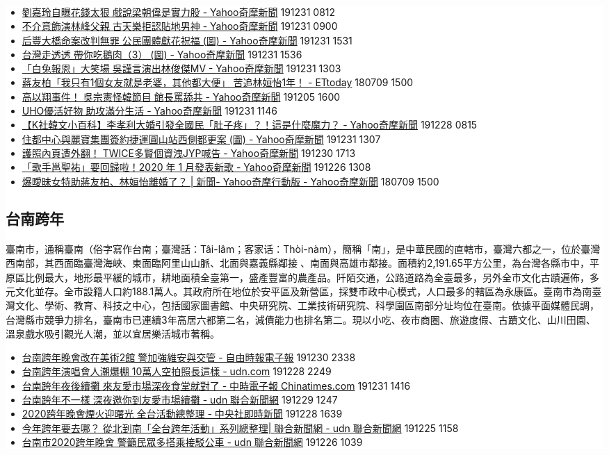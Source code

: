 - [劉嘉玲自曝花錢太狠 戲說梁朝偉是實力股 - Yahoo奇摩新聞](https://tw.news.yahoo.com/video/%E5%8A%89%E5%98%89%E7%8E%B2%E8%87%AA%E6%9B%9D%E8%8A%B1%E9%8C%A2%E5%A4%AA%E7%8B%A0-%E6%88%B2%E8%AA%AA%E6%A2%81%E6%9C%9D%E5%81%89%E6%98%AF%E5%AF%A6%E5%8A%9B%E8%82%A1-000000563.html "劉嘉玲自曝花錢太狠 戲說梁朝偉是實力股 - Yahoo奇摩新聞") 191231 0812
- [不介意飾演林峰父親 古天樂拒認貼地男神 - Yahoo奇摩新聞](https://tw.news.yahoo.com/video/%E4%B8%8D%E4%BB%8B%E6%84%8F%E9%A3%BE%E6%BC%94%E6%9E%97%E5%B3%B0%E7%88%B6%E8%A6%AA-%E5%8F%A4%E5%A4%A9%E6%A8%82%E6%8B%92%E8%AA%8D%E8%B2%BC%E5%9C%B0%E7%94%B7%E7%A5%9E-005000322.html "不介意飾演林峰父親 古天樂拒認貼地男神 - Yahoo奇摩新聞") 191231 0900
- [后豐大橋命案改判無罪 公民團體獻花祝福 (圖) - Yahoo奇摩新聞](https://tw.news.yahoo.com/%E5%90%8E%E8%B1%90%E5%A4%A7%E6%A9%8B%E5%91%BD%E6%A1%88%E6%94%B9%E5%88%A4%E7%84%A1%E7%BD%AA-%E5%85%AC%E6%B0%91%E5%9C%98%E9%AB%94%E7%8D%BB%E8%8A%B1%E7%A5%9D%E7%A6%8F-%E5%9C%96-073132080.html "后豐大橋命案改判無罪 公民團體獻花祝福 (圖) - Yahoo奇摩新聞") 191231 1531
- [台灣走透透 帶你吃鵝肉（3） (圖) - Yahoo奇摩新聞](https://tw.news.yahoo.com/%E5%8F%B0%E7%81%A3%E8%B5%B0%E9%80%8F%E9%80%8F-%E5%B8%B6%E4%BD%A0%E5%90%83%E9%B5%9D%E8%82%89-3-%E5%9C%96-073633793.html "台灣走透透 帶你吃鵝肉（3） (圖) - Yahoo奇摩新聞") 191231 1536
- [「白兔報恩」大笑場 吳謹言演出林俊傑MV - Yahoo奇摩新聞](https://tw.news.yahoo.com/video/%E7%99%BD%E5%85%94%E5%A0%B1%E6%81%A9-%E5%A4%A7%E7%AC%91%E5%A0%B4-%E5%90%B3%E8%AC%B9%E8%A8%80%E6%BC%94%E5%87%BA%E6%9E%97%E4%BF%8A%E5%82%91mv-043727420.html "「白兔報恩」大笑場 吳謹言演出林俊傑MV - Yahoo奇摩新聞") 191231 1303
- [蔣友柏「我只有1個女友就是老婆，其他都大便」 苦追林姮怡1年！ - ETtoday](https://star.ettoday.net/news/1209065 "蔣友柏「我只有1個女友就是老婆，其他都大便」 苦追林姮怡1年！ - ETtoday") 180709 1500
- [高以翔事件！ 吳宗憲怪韓節目 館長罵舔共 - Yahoo奇摩新聞](https://tw.news.yahoo.com/video/%E9%AB%98%E4%BB%A5%E7%BF%94%E4%BA%8B%E4%BB%B6-%E5%90%B3%E5%AE%97%E6%86%B2%E6%80%AA%E9%9F%93%E7%AF%80%E7%9B%AE-%E9%A4%A8%E9%95%B7%E7%BD%B5%E8%88%94%E5%85%B1-091930792.html "高以翔事件！ 吳宗憲怪韓節目 館長罵舔共 - Yahoo奇摩新聞") 191205 1600
- [UHO優活好物 助攻滿分生活 - Yahoo奇摩新聞](https://tw.news.yahoo.com/video/uho%E5%84%AA%E6%B4%BB%E5%A5%BD%E7%89%A9-%E5%8A%A9%E6%94%BB%E6%BB%BF%E5%88%86%E7%94%9F%E6%B4%BB-033653329.html "UHO優活好物 助攻滿分生活 - Yahoo奇摩新聞") 191231 1146
- [【K社韓文小百科】李孝利大婚引發全國民「肚子疼」？！這是什麼魔力？ - Yahoo奇摩新聞](https://tw.news.yahoo.com/k%E7%A4%BE%E9%9F%93%E6%96%87%E5%B0%8F%E7%99%BE%E7%A7%91-%E6%9D%8E%E5%AD%9D%E5%88%A9%E5%A4%A7%E5%A9%9A%E5%BC%95%E7%99%BC%E5%85%A8%E5%9C%8B%E6%B0%91-%E8%82%9A%E5%AD%90%E7%96%BC-%E9%80%99%E6%98%AF%E4%BB%80%E9%BA%BC%E9%AD%94%E5%8A%9B-001500653.html "【K社韓文小百科】李孝利大婚引發全國民「肚子疼」？！這是什麼魔力？ - Yahoo奇摩新聞") 191228 0815
- [住都中心與麗寶集團簽約捷運圓山站西側都更案 (圖) - Yahoo奇摩新聞](https://tw.news.yahoo.com/%E4%BD%8F%E9%83%BD%E4%B8%AD%E5%BF%83%E8%88%87%E9%BA%97%E5%AF%B6%E9%9B%86%E5%9C%98%E7%B0%BD%E7%B4%84%E6%8D%B7%E9%81%8B%E5%9C%93%E5%B1%B1%E7%AB%99%E8%A5%BF%E5%81%B4%E9%83%BD%E6%9B%B4%E6%A1%88-%E5%9C%96-050730003.html "住都中心與麗寶集團簽約捷運圓山站西側都更案 (圖) - Yahoo奇摩新聞") 191231 1307
- [護照內頁遭外翻！ TWICE多賢個資洩JYP喊告 - Yahoo奇摩新聞](https://tw.news.yahoo.com/video/%E8%AD%B7%E7%85%A7%E5%85%A7%E9%A0%81%E9%81%AD%E5%A4%96%E7%BF%BB-twice%E5%A4%9A%E8%B3%A2%E5%80%8B%E8%B3%87%E6%B4%A9jyp%E5%96%8A%E5%91%8A-054139698.html "護照內頁遭外翻！ TWICE多賢個資洩JYP喊告 - Yahoo奇摩新聞") 191230 1713
- [「歌手邕聖祐」要回歸啦！2020 年 1 月發表新歌 - Yahoo奇摩新聞](https://tw.news.yahoo.com/%E6%AD%8C%E6%89%8B%E9%82%95%E8%81%96%E7%A5%90-%E8%A6%81%E5%9B%9E%E6%AD%B8%E5%95%A6-2020-%E5%B9%B4-1-050800618.html "「歌手邕聖祐」要回歸啦！2020 年 1 月發表新歌 - Yahoo奇摩新聞") 191226 1308
- [爆曖昧女特助蔣友柏、林姮怡離婚了？ | 新聞- Yahoo奇摩行動版 - Yahoo奇摩新聞](https://tw.news.yahoo.com/video/%E7%88%86%E6%9B%96%E6%98%A7%E5%A5%B3%E7%89%B9%E5%8A%A9-%E8%94%A3%E5%8F%8B%E6%9F%8F-%E6%9E%97%E5%A7%AE%E6%80%A1%E9%9B%A2%E5%A9%9A%E4%BA%86-120531105.html "爆曖昧女特助蔣友柏、林姮怡離婚了？ | 新聞- Yahoo奇摩行動版 - Yahoo奇摩新聞") 180709 1500

## 台南跨年

臺南市，通稱臺南（俗字寫作台南；臺灣話：Tâi-lâm；客家话：Thòi-nàm），簡稱「南」，是中華民國的直轄市，臺灣六都之一，位於臺灣西南部，其西面臨臺灣海峽、東面臨阿里山山脈、北面與嘉義縣鄰接 、南面與高雄市鄰接。面積約2,191.65平方公里，為台灣各縣市中，平原區比例最大，地形最平緩的城市，耕地面積全臺第一，盛產豐富的農產品。阡陌交通，公路道路為全臺最多，另外全市文化古蹟遍佈，多元文化並存。全市設籍人口約188.1萬人。其政府所在地位於安平區及新營區，採雙市政中心模式，人口最多的轄區為永康區。臺南市為南臺灣文化、學術、教育、科技之中心，包括國家圖書館、中央研究院、工業技術研究院、科學園區南部分址均位在臺南。依據平面媒體民調，台灣縣市競爭力排名，臺南市已連續3年高居六都第二名，減債能力也排名第二。現以小吃、夜市商圈、旅遊度假、古蹟文化、山川田園、溫泉戲水吸引觀光人潮，並以宜居樂活城市著稱。
- [台南跨年晚會改在美術2館 警加強維安與交管 - 自由時報電子報](https://news.ltn.com.tw/news/life/breakingnews/3025228 "台南跨年晚會改在美術2館 警加強維安與交管 - 自由時報電子報") 191230 2338
- [台南跨年演唱會人潮爆棚 10萬人空拍照長這樣 - udn.com](https://udn.com/news/story/7326/4255362 "台南跨年演唱會人潮爆棚 10萬人空拍照長這樣 - udn.com") 191228 2249
- [台南跨年夜後續攤 來友愛市場深夜食堂就對了 - 中時電子報 Chinatimes.com](https://www.chinatimes.com/realtimenews/20191231002731-260405 "台南跨年夜後續攤 來友愛市場深夜食堂就對了 - 中時電子報 Chinatimes.com") 191231 1416
- [台南跨年不一樣 深夜邀你到友愛巿場續攤 - udn 聯合新聞網](https://udn.com/news/story/7323/4255926 "台南跨年不一樣 深夜邀你到友愛巿場續攤 - udn 聯合新聞網") 191229 1247
- [2020跨年晚會煙火迎曙光 全台活動總整理 - 中央社即時新聞](https://www.cna.com.tw/news/ahel/201912285002.aspx "2020跨年晚會煙火迎曙光 全台活動總整理 - 中央社即時新聞") 191228 1639
- [今年跨年要去哪？ 從北到南「全台跨年活動」系列總整理| 聯合新聞網 - udn 聯合新聞網](https://udn.com/news/story/7934/4245926 "今年跨年要去哪？ 從北到南「全台跨年活動」系列總整理| 聯合新聞網 - udn 聯合新聞網") 191225 1158
- [台南市2020跨年晚會 警籲民眾多搭乘接駁公車 - udn 聯合新聞網](https://udn.com/news/story/7326/4249903 "台南市2020跨年晚會 警籲民眾多搭乘接駁公車 - udn 聯合新聞網") 191226 1039